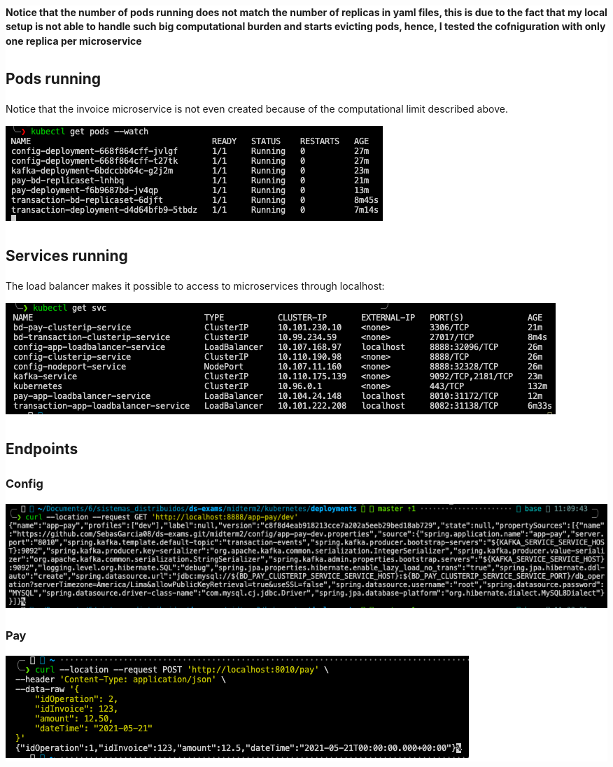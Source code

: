**Notice that the number of pods running does not match the number of replicas in yaml files, this is due to the fact that my local setup is not able to handle such big computational burden and starts evicting pods, hence, I tested the cofniguration with only one replica per microservice**
## Pods running 

Notice that the invoice microservice is not even created because of the computational limit described above.

![Pods running](./evidences/steps/pods_running_evidence.png)

## Services running

The load balancer makes it possible to access to microservices through localhost:

![Services running](./evidences/steps/services_evidence.png)
## Endpoints

### Config

![Config endpoint](./evidences/steps/step_1_config_endpoint_test.png)

### Pay

![Pay endpoint](./evidences/steps/step_2_pay_endpoint_test.png)
